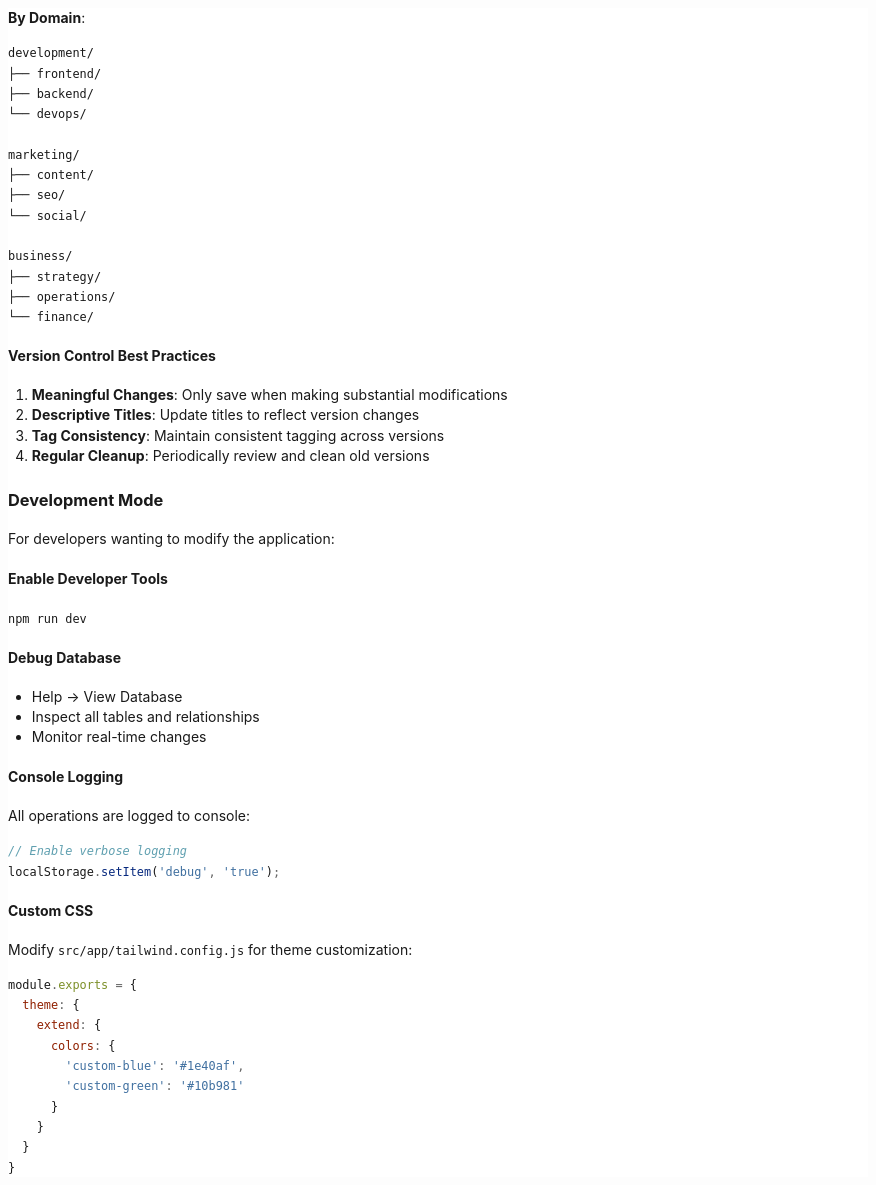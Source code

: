 ```
```

**By Domain**:
```
development/
├── frontend/
├── backend/
└── devops/

marketing/
├── content/
├── seo/
└── social/

business/
├── strategy/
├── operations/
└── finance/
```

#### Version Control Best Practices

1. **Meaningful Changes**: Only save when making substantial modifications
2. **Descriptive Titles**: Update titles to reflect version changes
3. **Tag Consistency**: Maintain consistent tagging across versions
4. **Regular Cleanup**: Periodically review and clean old versions

### Development Mode

For developers wanting to modify the application:

#### Enable Developer Tools
```bash
npm run dev
```

#### Debug Database
- Help → View Database
- Inspect all tables and relationships
- Monitor real-time changes

#### Console Logging
All operations are logged to console:
```javascript
// Enable verbose logging
localStorage.setItem('debug', 'true');
```

#### Custom CSS
Modify `src/app/tailwind.config.js` for theme customization:
```javascript
module.exports = {
  theme: {
    extend: {
      colors: {
        'custom-blue': '#1e40af',
        'custom-green': '#10b981'
      }
    }
  }
}
```
